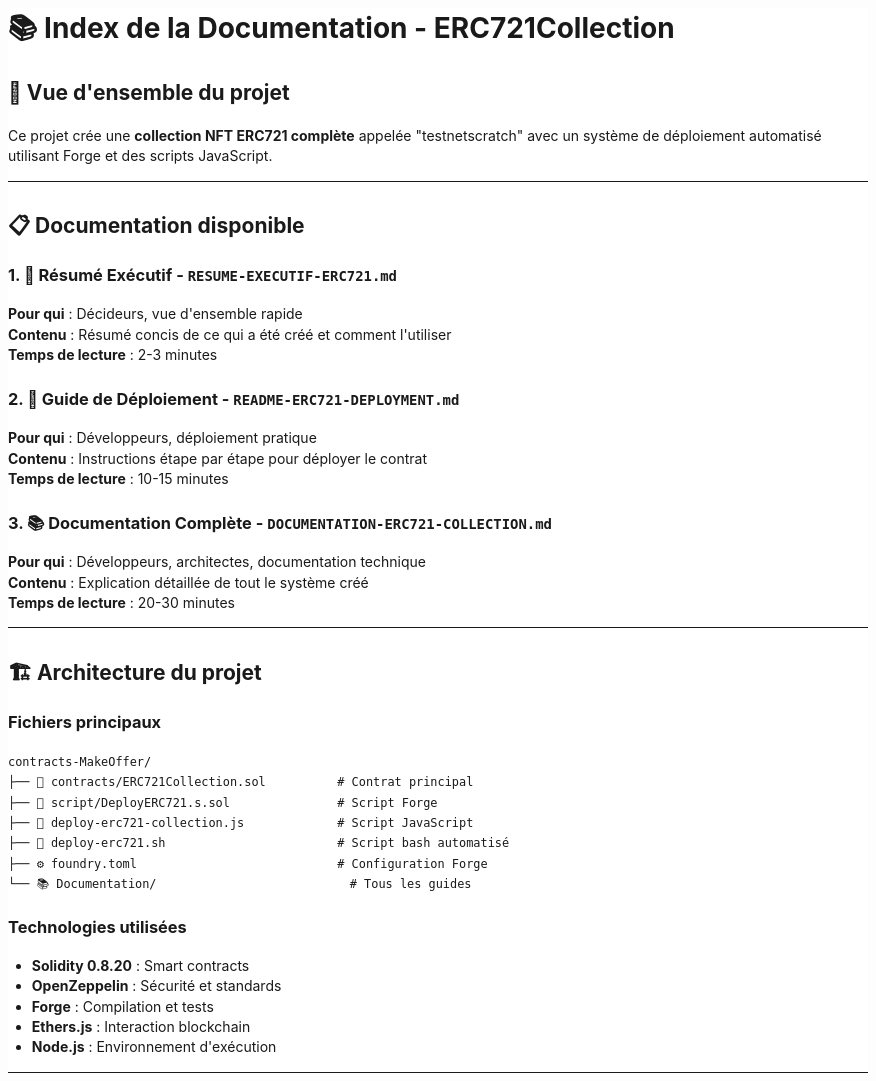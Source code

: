# 📚 Index de la Documentation - ERC721Collection

## 🎯 Vue d'ensemble du projet

Ce projet crée une **collection NFT ERC721 complète** appelée "testnetscratch" avec un système de déploiement automatisé utilisant Forge et des scripts JavaScript.

---

## 📋 Documentation disponible

### 1. 🚀 **Résumé Exécutif** - `RESUME-EXECUTIF-ERC721.md`
**Pour qui** : Décideurs, vue d'ensemble rapide  
**Contenu** : Résumé concis de ce qui a été créé et comment l'utiliser  
**Temps de lecture** : 2-3 minutes

### 2. 📖 **Guide de Déploiement** - `README-ERC721-DEPLOYMENT.md`
**Pour qui** : Développeurs, déploiement pratique  
**Contenu** : Instructions étape par étape pour déployer le contrat  
**Temps de lecture** : 10-15 minutes

### 3. 📚 **Documentation Complète** - `DOCUMENTATION-ERC721-COLLECTION.md`
**Pour qui** : Développeurs, architectes, documentation technique  
**Contenu** : Explication détaillée de tout le système créé  
**Temps de lecture** : 20-30 minutes

---

## 🏗️ Architecture du projet

### Fichiers principaux
```
contracts-MakeOffer/
├── 📜 contracts/ERC721Collection.sol          # Contrat principal
├── 🔧 script/DeployERC721.s.sol               # Script Forge
├── 🚀 deploy-erc721-collection.js             # Script JavaScript
├── 🐚 deploy-erc721.sh                        # Script bash automatisé
├── ⚙️ foundry.toml                            # Configuration Forge
└── 📚 Documentation/                           # Tous les guides
```

### Technologies utilisées
- **Solidity 0.8.20** : Smart contracts
- **OpenZeppelin** : Sécurité et standards
- **Forge** : Compilation et tests
- **Ethers.js** : Interaction blockchain
- **Node.js** : Environnement d'exécution

---